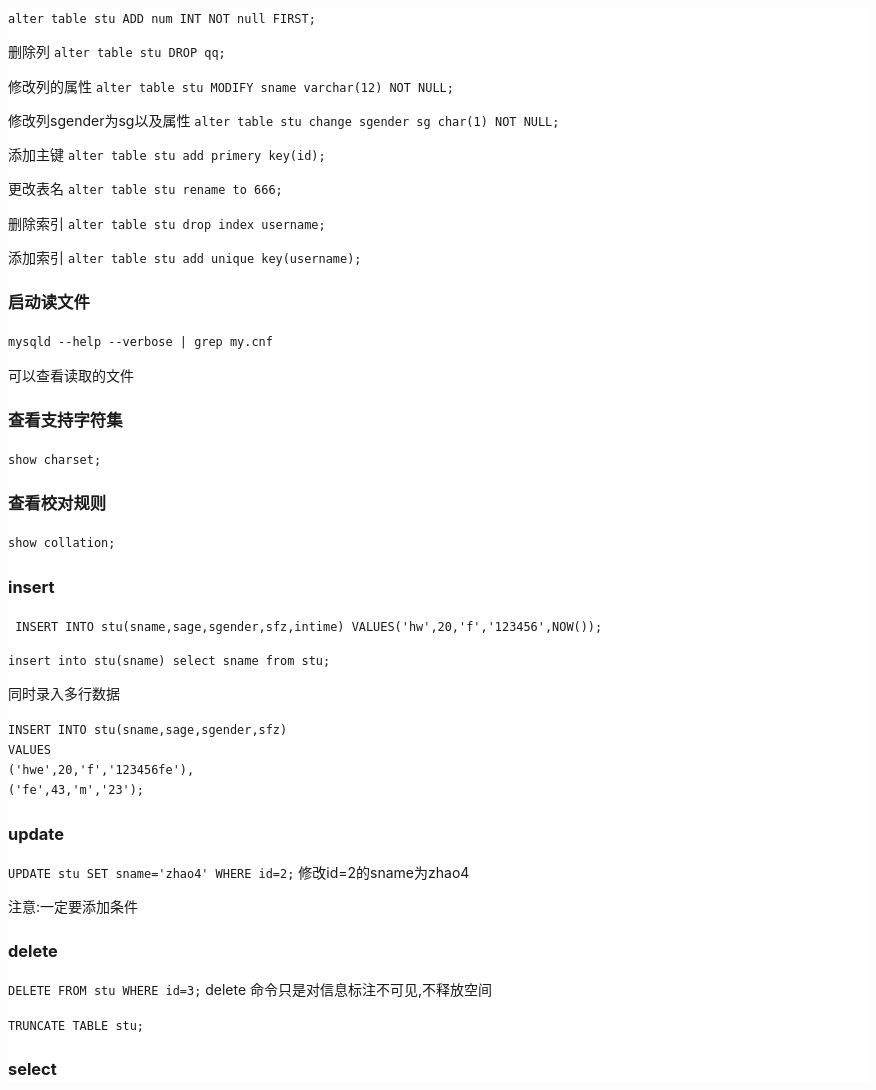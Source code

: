 `alter table stu ADD num INT NOT null FIRST;`

删除列 `alter table stu DROP qq;`

修改列的属性 `alter table stu MODIFY sname varchar(12) NOT NULL;`

修改列sgender为sg以及属性 `alter table stu change sgender sg char(1) NOT NULL;`

添加主键 `alter table stu add primery key(id);`

更改表名 `alter table stu rename to 666;`

删除索引 `alter table stu drop index username;`

添加索引 `alter table stu add unique key(username);`

### 启动读文件

`mysqld --help --verbose | grep my.cnf`

可以查看读取的文件

### 查看支持字符集

`show charset;`

### 查看校对规则

`show collation;`

### insert

` INSERT INTO stu(sname,sage,sgender,sfz,intime) VALUES('hw',20,'f','123456',NOW());`

`insert into stu(sname) select sname from stu;`

同时录入多行数据

```
INSERT INTO stu(sname,sage,sgender,sfz)
VALUES
('hwe',20,'f','123456fe'),
('fe',43,'m','23');
```

### update

`UPDATE stu SET sname='zhao4' WHERE id=2;` 修改id=2的sname为zhao4

注意:一定要添加条件

### delete

`DELETE FROM stu WHERE id=3;` delete 命令只是对信息标注不可见,不释放空间

`TRUNCATE TABLE stu;`

### select
